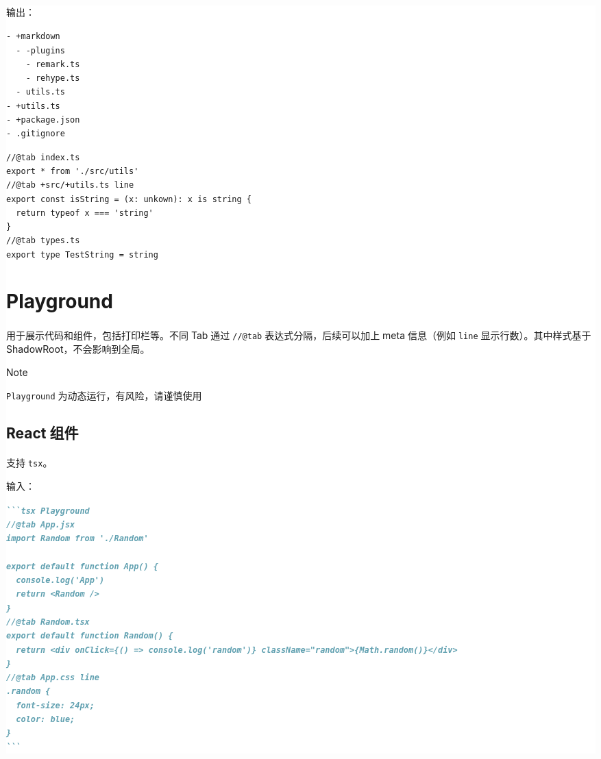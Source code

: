 输出：

```Tree id="demo" title="Demo App" open
- +markdown
  - -plugins
    - remark.ts
    - rehype.ts
  - utils.ts
- +utils.ts
- +package.json
- .gitignore
```

```Tree dir="markdown/plugins"

```

```Tree
//@tab index.ts
export * from './src/utils'
//@tab +src/+utils.ts line
export const isString = (x: unkown): x is string {
  return typeof x === 'string'
}
//@tab types.ts
export type TestString = string
```

# Playground

用于展示代码和组件，包括打印栏等。不同 Tab 通过 `//@tab` 表达式分隔，后续可以加上 meta 信息（例如 `line` 显示行数）。其中样式基于 ShadowRoot，不会影响到全局。

> [!NOTE]
>
> `Playground` 为动态运行，有风险，请谨慎使用

## React 组件

支持 `tsx`。

输入：

````markdown
```tsx Playground
//@tab App.jsx
import Random from './Random'

export default function App() {
  console.log('App')
  return <Random />
}
//@tab Random.tsx
export default function Random() {
  return <div onClick={() => console.log('random')} className="random">{Math.random()}</div>
}
//@tab App.css line
.random {
  font-size: 24px;
  color: blue;
}
```
````


[^1]: Big note.
[^1]: Big note.